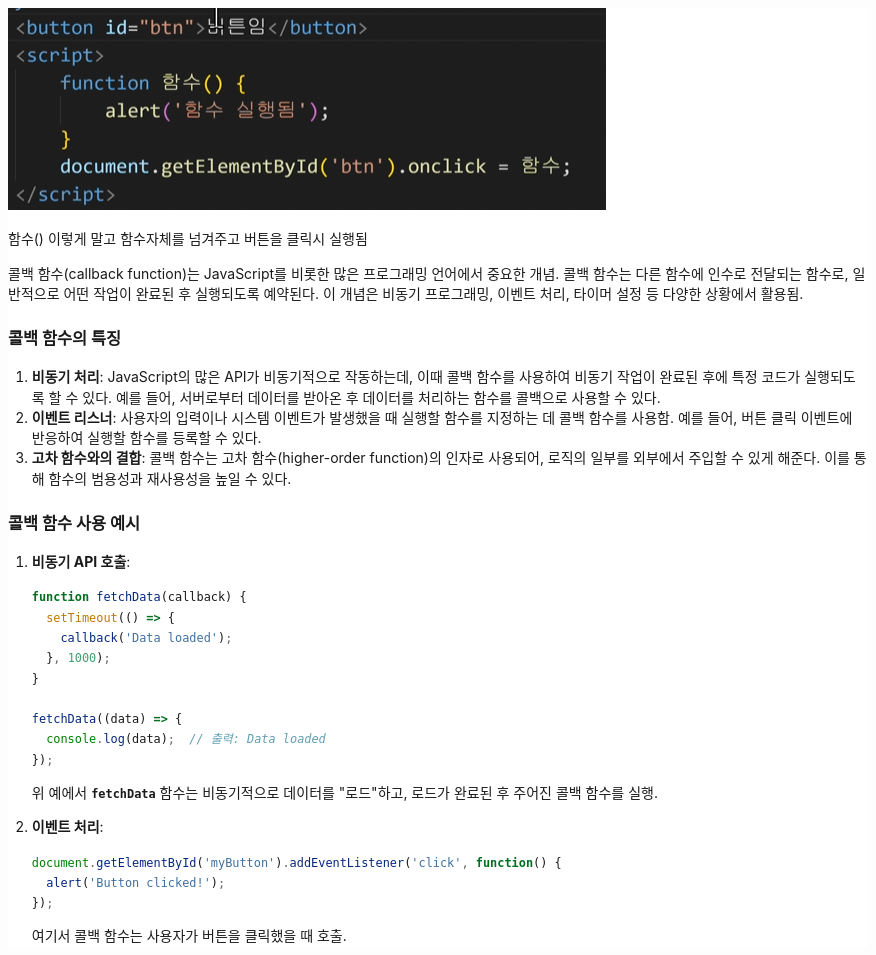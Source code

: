 ![콜백 1](./assets/poly/js/05-10/callback(1).png)

함수() 이렇게 말고 함수자체를 넘겨주고 버튼을 클릭시 실행됨 

콜백 함수(callback function)는 JavaScript를 비롯한 많은 프로그래밍 언어에서 중요한 개념. 콜백 함수는 다른 함수에 인수로 전달되는 함수로, 일반적으로 어떤 작업이 완료된 후 실행되도록 예약된다. 이 개념은 비동기 프로그래밍, 이벤트 처리, 타이머 설정 등 다양한 상황에서 활용됨.

### **콜백 함수의 특징**

1. **비동기 처리**: JavaScript의 많은 API가 비동기적으로 작동하는데, 이때 콜백 함수를 사용하여 비동기 작업이 완료된 후에 특정 코드가 실행되도록 할 수 있다. 예를 들어, 서버로부터 데이터를 받아온 후 데이터를 처리하는 함수를 콜백으로 사용할 수 있다.
2. **이벤트 리스너**: 사용자의 입력이나 시스템 이벤트가 발생했을 때 실행할 함수를 지정하는 데 콜백 함수를 사용함. 예를 들어, 버튼 클릭 이벤트에 반응하여 실행할 함수를 등록할 수 있다.
3. **고차 함수와의 결합**: 콜백 함수는 고차 함수(higher-order function)의 인자로 사용되어, 로직의 일부를 외부에서 주입할 수 있게 해준다. 이를 통해 함수의 범용성과 재사용성을 높일 수 있다.

### **콜백 함수 사용 예시**

1. **비동기 API 호출**:
    
    ```jsx
    function fetchData(callback) {
      setTimeout(() => {
        callback('Data loaded');
      }, 1000);
    }
    
    fetchData((data) => {
      console.log(data);  // 출력: Data loaded
    });
    
    ```
    
    위 예에서 **`fetchData`** 함수는 비동기적으로 데이터를 "로드"하고, 로드가 완료된 후 주어진 콜백 함수를 실행.
    
2. **이벤트 처리**:
    
    ```jsx
    document.getElementById('myButton').addEventListener('click', function() {
      alert('Button clicked!');
    });
    
    ```
    
    여기서 콜백 함수는 사용자가 버튼을 클릭했을 때 호출.
    